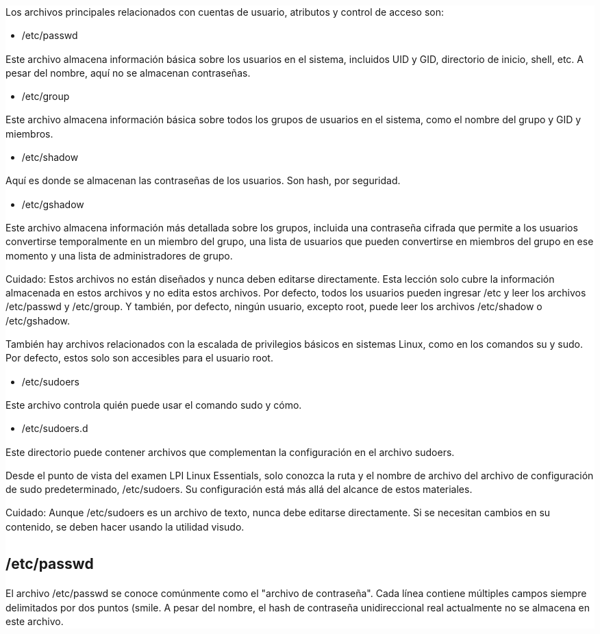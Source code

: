 

Los archivos principales relacionados con cuentas de usuario, atributos y control de acceso son:

- /etc/passwd

Este archivo almacena información básica sobre los usuarios en el sistema, incluidos UID y GID, directorio de inicio, shell, etc. A pesar del nombre, aquí no se almacenan contraseñas.


- /etc/group

Este archivo almacena información básica sobre todos los grupos de usuarios en el sistema, como el nombre del grupo y GID y miembros.


- /etc/shadow

Aquí es donde se almacenan las contraseñas de los usuarios. Son hash, por seguridad.


- /etc/gshadow

Este archivo almacena información más detallada sobre los grupos, incluida una contraseña cifrada que permite a los usuarios convertirse temporalmente en un miembro del grupo, una lista de usuarios que pueden convertirse en miembros del grupo en ese momento y una lista de administradores de grupo.




Cuidado: Estos archivos no están diseñados y nunca deben editarse directamente. Esta lección solo cubre la información almacenada en estos archivos y no edita estos archivos.
Por defecto, todos los usuarios pueden ingresar /etc y leer los archivos /etc/passwd y /etc/group. Y también, por defecto, ningún usuario, excepto root, puede leer los archivos /etc/shadow o /etc/gshadow.



También hay archivos relacionados con la escalada de privilegios básicos en sistemas Linux, como en los comandos su y sudo. Por defecto, estos solo son accesibles para el usuario root.



- /etc/sudoers

Este archivo controla quién puede usar el comando sudo y cómo.


- /etc/sudoers.d

Este directorio puede contener archivos que complementan la configuración en el archivo sudoers.


Desde el punto de vista del examen LPI Linux Essentials, solo conozca la ruta y el nombre de archivo del archivo de configuración de sudo predeterminado, /etc/sudoers. Su configuración está más allá del alcance de estos materiales.



Cuidado: Aunque /etc/sudoers es un archivo de texto, nunca debe editarse directamente. Si se necesitan cambios en su contenido, se deben hacer usando la utilidad visudo.


## /etc/passwd
El archivo /etc/passwd se conoce comúnmente como el "archivo de contraseña". Cada línea contiene múltiples campos siempre delimitados por dos puntos (smile. A pesar del nombre, el hash de contraseña unidireccional real actualmente no se almacena en este archivo.
